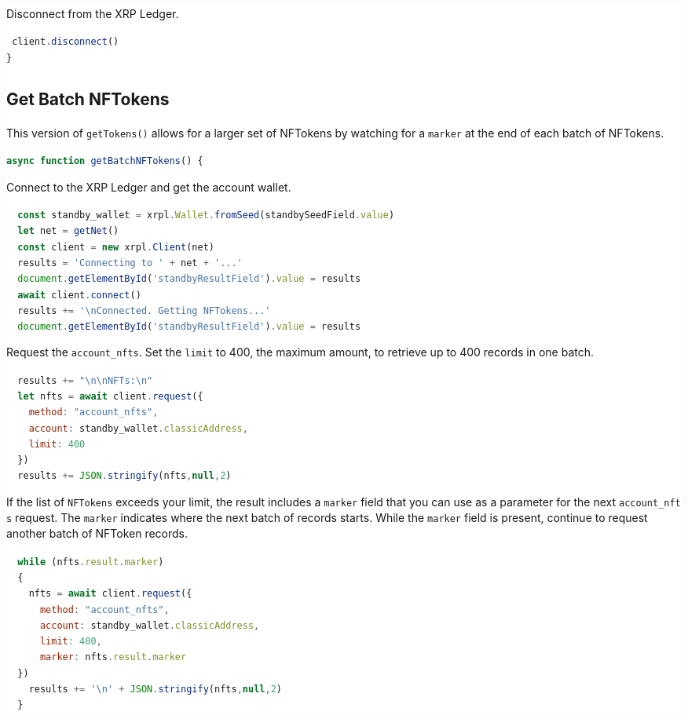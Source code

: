 Disconnect from the XRP Ledger.

```javascript
 client.disconnect()	
} 
```

## Get Batch NFTokens

This version of `getTokens()` allows for a larger set of NFTokens by watching for a `marker` at the end of each batch of NFTokens.

```javascript
async function getBatchNFTokens() {
```

Connect to the XRP Ledger and get the account wallet.

```javascript
  const standby_wallet = xrpl.Wallet.fromSeed(standbySeedField.value)
  let net = getNet()
  const client = new xrpl.Client(net)
  results = 'Connecting to ' + net + '...'
  document.getElementById('standbyResultField').value = results
  await client.connect()
  results += '\nConnected. Getting NFTokens...'
  document.getElementById('standbyResultField').value = results
```

Request the `account_nfts`. Set the `limit` to 400, the maximum amount, to retrieve up to 400 records in one batch.

```javascript
  results += "\n\nNFTs:\n"
  let nfts = await client.request({
    method: "account_nfts",
    account: standby_wallet.classicAddress,
    limit: 400
  })
  results += JSON.stringify(nfts,null,2)
```

If the list of `NFTokens` exceeds your limit, the result includes a `marker` field that you can use as a parameter for the next `account_nfts` request. The `marker` indicates where the next batch of records starts. While the `marker` field is present, continue to request another batch of NFToken records.

```javascript
  while (nfts.result.marker)
  {
    nfts = await client.request({
      method: "account_nfts",
      account: standby_wallet.classicAddress,
      limit: 400,
      marker: nfts.result.marker
  })
    results += '\n' + JSON.stringify(nfts,null,2)
  }
```
